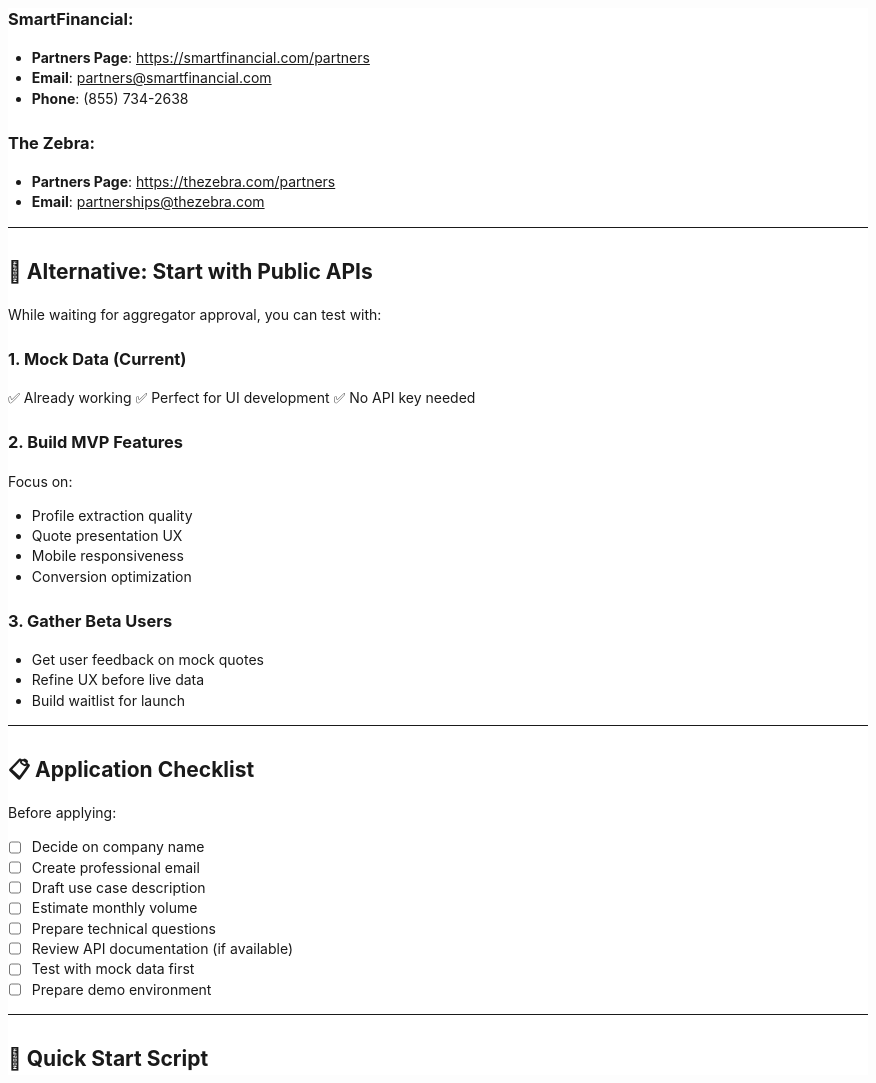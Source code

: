 ### SmartFinancial:
- **Partners Page**: https://smartfinancial.com/partners
- **Email**: partners@smartfinancial.com
- **Phone**: (855) 734-2638

### The Zebra:
- **Partners Page**: https://thezebra.com/partners
- **Email**: partnerships@thezebra.com

---

## 🎯 Alternative: Start with Public APIs

While waiting for aggregator approval, you can test with:

### 1. **Mock Data** (Current)
✅ Already working
✅ Perfect for UI development
✅ No API key needed

### 2. **Build MVP Features**
Focus on:
- Profile extraction quality
- Quote presentation UX
- Mobile responsiveness
- Conversion optimization

### 3. **Gather Beta Users**
- Get user feedback on mock quotes
- Refine UX before live data
- Build waitlist for launch

---

## 📋 Application Checklist

Before applying:

- [ ] Decide on company name
- [ ] Create professional email
- [ ] Draft use case description
- [ ] Estimate monthly volume
- [ ] Prepare technical questions
- [ ] Review API documentation (if available)
- [ ] Test with mock data first
- [ ] Prepare demo environment

---

## 🚀 Quick Start Script
